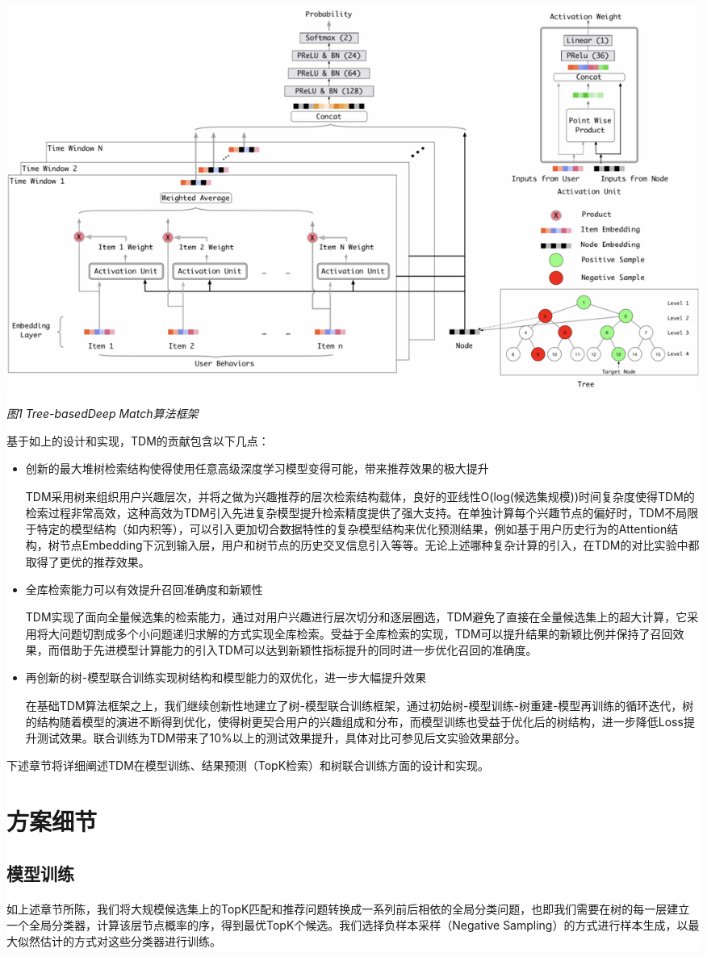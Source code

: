 ![TDM-structure](pic/TDM-structure.png)

*图1 Tree-basedDeep Match算法框架*

基于如上的设计和实现，TDM的贡献包含以下几点：

- 创新的最大堆树检索结构使得使用任意高级深度学习模型变得可能，带来推荐效果的极大提升

  TDM采用树来组织用户兴趣层次，并将之做为兴趣推荐的层次检索结构载体，良好的亚线性O(log(候选集规模))时间复杂度使得TDM的检索过程非常高效，这种高效为TDM引入先进复杂模型提升检索精度提供了强大支持。在单独计算每个兴趣节点的偏好时，TDM不局限于特定的模型结构（如内积等），可以引入更加切合数据特性的复杂模型结构来优化预测结果，例如基于用户历史行为的Attention结构，树节点Embedding下沉到输入层，用户和树节点的历史交叉信息引入等等。无论上述哪种复杂计算的引入，在TDM的对比实验中都取得了更优的推荐效果。

- 全库检索能力可以有效提升召回准确度和新颖性

  TDM实现了面向全量候选集的检索能力，通过对用户兴趣进行层次切分和逐层圈选，TDM避免了直接在全量候选集上的超大计算，它采用将大问题切割成多个小问题递归求解的方式实现全库检索。受益于全库检索的实现，TDM可以提升结果的新颖比例并保持了召回效果，而借助于先进模型计算能力的引入TDM可以达到新颖性指标提升的同时进一步优化召回的准确度。

- 再创新的树-模型联合训练实现树结构和模型能力的双优化，进一步大幅提升效果

  在基础TDM算法框架之上，我们继续创新性地建立了树-模型联合训练框架，通过初始树-模型训练-树重建-模型再训练的循环迭代，树的结构随着模型的演进不断得到优化，使得树更契合用户的兴趣组成和分布，而模型训练也受益于优化后的树结构，进一步降低Loss提升测试效果。联合训练为TDM带来了10%以上的测试效果提升，具体对比可参见后文实验效果部分。

下述章节将详细阐述TDM在模型训练、结果预测（TopK检索）和树联合训练方面的设计和实现。

# 方案细节

## 模型训练

如上述章节所陈，我们将大规模候选集上的TopK匹配和推荐问题转换成一系列前后相依的全局分类问题，也即我们需要在树的每一层建立一个全局分类器，计算该层节点概率的序，得到最优TopK个候选。我们选择负样本采样（Negative Sampling）的方式进行样本生成，以最大似然估计的方式对这些分类器进行训练。
